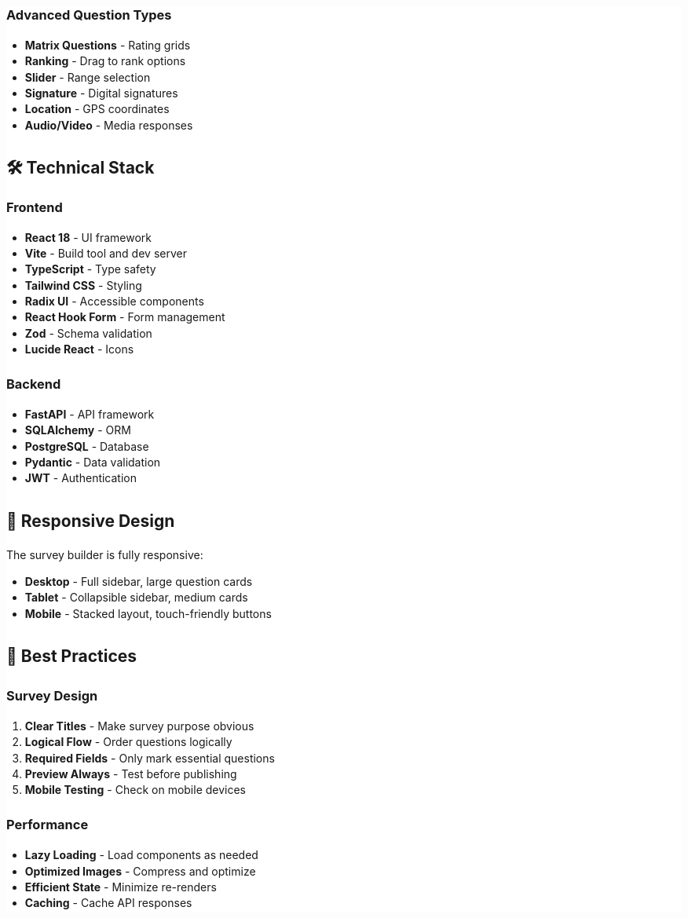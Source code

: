 ### Advanced Question Types
- **Matrix Questions** - Rating grids
- **Ranking** - Drag to rank options
- **Slider** - Range selection
- **Signature** - Digital signatures
- **Location** - GPS coordinates
- **Audio/Video** - Media responses

## 🛠️ Technical Stack

### Frontend
- **React 18** - UI framework
- **Vite** - Build tool and dev server
- **TypeScript** - Type safety
- **Tailwind CSS** - Styling
- **Radix UI** - Accessible components
- **React Hook Form** - Form management
- **Zod** - Schema validation
- **Lucide React** - Icons

### Backend
- **FastAPI** - API framework
- **SQLAlchemy** - ORM
- **PostgreSQL** - Database
- **Pydantic** - Data validation
- **JWT** - Authentication

## 📱 Responsive Design

The survey builder is fully responsive:

- **Desktop** - Full sidebar, large question cards
- **Tablet** - Collapsible sidebar, medium cards
- **Mobile** - Stacked layout, touch-friendly buttons

## 🎯 Best Practices

### Survey Design
1. **Clear Titles** - Make survey purpose obvious
2. **Logical Flow** - Order questions logically
3. **Required Fields** - Only mark essential questions
4. **Preview Always** - Test before publishing
5. **Mobile Testing** - Check on mobile devices

### Performance
- **Lazy Loading** - Load components as needed
- **Optimized Images** - Compress and optimize
- **Efficient State** - Minimize re-renders
- **Caching** - Cache API responses
